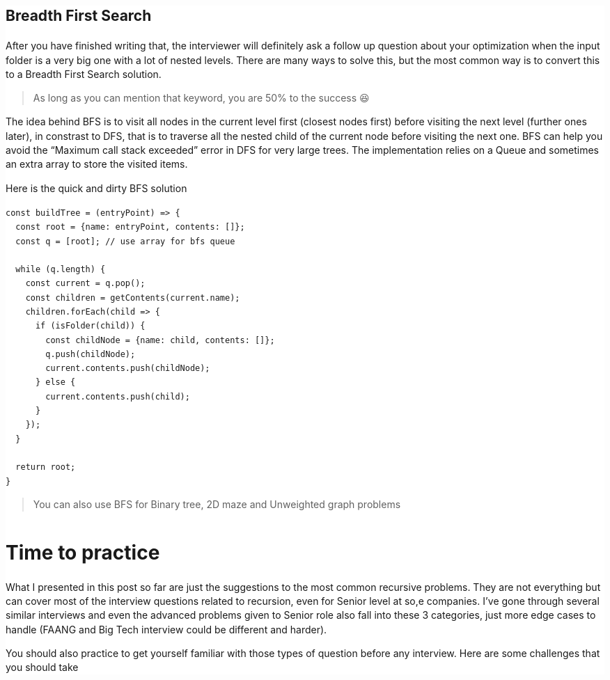 ## Breadth First Search

After you have finished writing that, the interviewer will definitely ask a follow up question about your optimization when the input folder is a very big one with a lot of nested levels. There are many ways to solve this, but the most common way is to convert this to a Breadth First Search solution.

> As long as you can mention that keyword, you are 50% to the success 😆

The idea behind BFS is to visit all nodes in the current level first (closest nodes first) before visiting the next level (further ones later), in constrast to DFS, that is to traverse all the nested child of the current node before visiting the next one. BFS can help you avoid the “Maximum call stack exceeded” error in DFS for very large trees. The implementation relies on a Queue and sometimes an extra array to store the visited items.

Here is the quick and dirty BFS solution

```
const buildTree = (entryPoint) => {
  const root = {name: entryPoint, contents: []};
  const q = [root]; // use array for bfs queue
  
  while (q.length) {
    const current = q.pop();
    const children = getContents(current.name);
    children.forEach(child => {
      if (isFolder(child)) {
        const childNode = {name: child, contents: []};
        q.push(childNode);
        current.contents.push(childNode);
      } else {
        current.contents.push(child);
      }
    });
  }
  
  return root;
}
```

> You can also use BFS for Binary tree, 2D maze and Unweighted graph problems

# Time to practice

What I presented in this post so far are just the suggestions to the most common recursive problems. They are not everything but can cover most of the interview questions related to recursion, even for Senior level at so,e companies. I’ve gone through several similar interviews and even the advanced problems given to Senior role also fall into these 3 categories, just more edge cases to handle (FAANG and Big Tech interview could be different and harder).

You should also practice to get yourself familiar with those types of question before any interview. Here are some challenges that you should take
